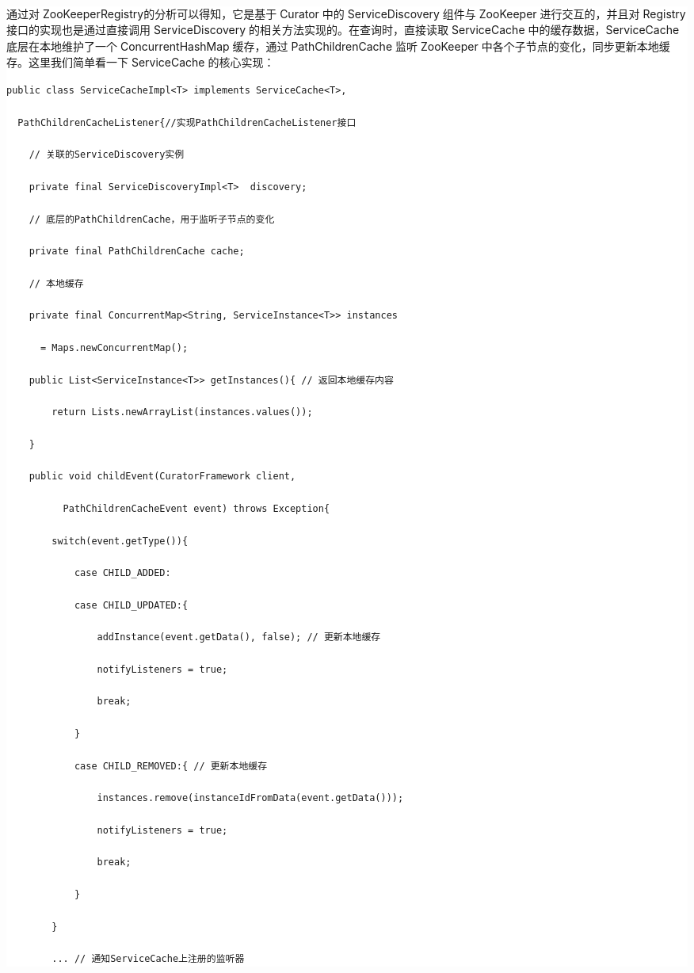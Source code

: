 ```

```

通过对 ZooKeeperRegistry的分析可以得知，它是基于 Curator 中的 ServiceDiscovery 组件与 ZooKeeper 进行交互的，并且对 Registry 接口的实现也是通过直接调用 ServiceDiscovery 的相关方法实现的。在查询时，直接读取 ServiceCache 中的缓存数据，ServiceCache 底层在本地维护了一个 ConcurrentHashMap 缓存，通过 PathChildrenCache 监听 ZooKeeper 中各个子节点的变化，同步更新本地缓存。这里我们简单看一下 ServiceCache 的核心实现：

```
public class ServiceCacheImpl<T> implements ServiceCache<T>, 

  PathChildrenCacheListener{//实现PathChildrenCacheListener接口

    // 关联的ServiceDiscovery实例

    private final ServiceDiscoveryImpl<T>  discovery;

    // 底层的PathChildrenCache，用于监听子节点的变化

    private final PathChildrenCache cache; 

    // 本地缓存

    private final ConcurrentMap<String, ServiceInstance<T>> instances 

      = Maps.newConcurrentMap();

    public List<ServiceInstance<T>> getInstances(){ // 返回本地缓存内容

        return Lists.newArrayList(instances.values());

    }

    public void childEvent(CuratorFramework client, 

          PathChildrenCacheEvent event) throws Exception{

        switch(event.getType()){

            case CHILD_ADDED:

            case CHILD_UPDATED:{

                addInstance(event.getData(), false); // 更新本地缓存

                notifyListeners = true;

                break;

            }

            case CHILD_REMOVED:{ // 更新本地缓存

                instances.remove(instanceIdFromData(event.getData()));

                notifyListeners = true;

                break;

            }

        }

        ... // 通知ServiceCache上注册的监听器

```